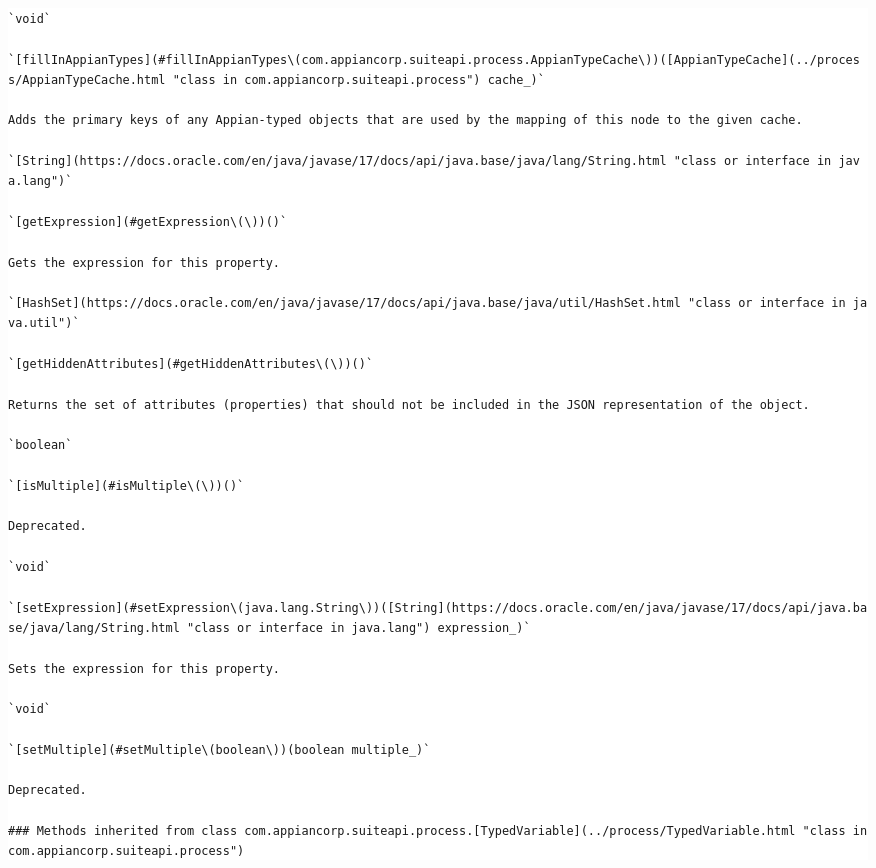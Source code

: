     `void`

    `[fillInAppianTypes](#fillInAppianTypes\(com.appiancorp.suiteapi.process.AppianTypeCache\))([AppianTypeCache](../process/AppianTypeCache.html "class in com.appiancorp.suiteapi.process") cache_)`

    Adds the primary keys of any Appian-typed objects that are used by the mapping of this node to the given cache.

    `[String](https://docs.oracle.com/en/java/javase/17/docs/api/java.base/java/lang/String.html "class or interface in java.lang")`

    `[getExpression](#getExpression\(\))()`

    Gets the expression for this property.

    `[HashSet](https://docs.oracle.com/en/java/javase/17/docs/api/java.base/java/util/HashSet.html "class or interface in java.util")`

    `[getHiddenAttributes](#getHiddenAttributes\(\))()`

    Returns the set of attributes (properties) that should not be included in the JSON representation of the object.

    `boolean`

    `[isMultiple](#isMultiple\(\))()`

    Deprecated.

    `void`

    `[setExpression](#setExpression\(java.lang.String\))([String](https://docs.oracle.com/en/java/javase/17/docs/api/java.base/java/lang/String.html "class or interface in java.lang") expression_)`

    Sets the expression for this property.

    `void`

    `[setMultiple](#setMultiple\(boolean\))(boolean multiple_)`

    Deprecated.

    ### Methods inherited from class com.appiancorp.suiteapi.process.[TypedVariable](../process/TypedVariable.html "class in com.appiancorp.suiteapi.process")
